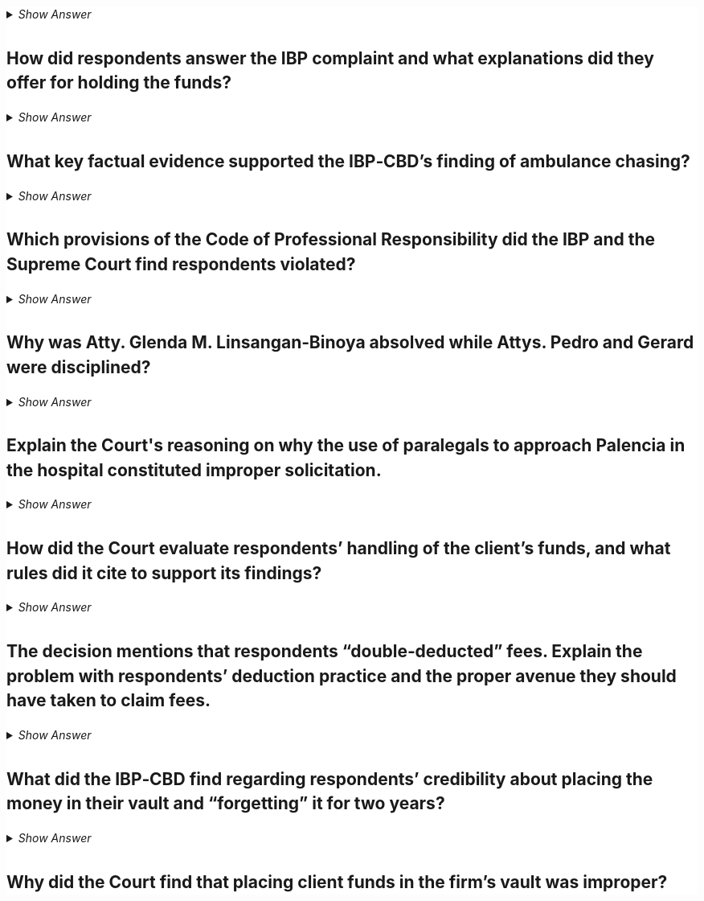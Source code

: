 <details><summary><em>Show Answer</em></summary></details>

## How did respondents answer the IBP complaint and what explanations did they offer for holding the funds?

<details><summary><em>Show Answer</em></summary></details>

## What key factual evidence supported the IBP‑CBD’s finding of ambulance chasing?

<details><summary><em>Show Answer</em></summary></details>

## Which provisions of the Code of Professional Responsibility did the IBP and the Supreme Court find respondents violated?

<details><summary><em>Show Answer</em></summary></details>

## Why was Atty. Glenda M. Linsangan‑Binoya absolved while Attys. Pedro and Gerard were disciplined?

<details><summary><em>Show Answer</em></summary></details>

## Explain the Court's reasoning on why the use of paralegals to approach Palencia in the hospital constituted improper solicitation.

<details><summary><em>Show Answer</em></summary></details>

## How did the Court evaluate respondents’ handling of the client’s funds, and what rules did it cite to support its findings?

<details><summary><em>Show Answer</em></summary></details>

## The decision mentions that respondents “double‑deducted” fees. Explain the problem with respondents’ deduction practice and the proper avenue they should have taken to claim fees.

<details><summary><em>Show Answer</em></summary></details>

## What did the IBP‑CBD find regarding respondents’ credibility about placing the money in their vault and “forgetting” it for two years?

<details><summary><em>Show Answer</em></summary></details>

## Why did the Court find that placing client funds in the firm’s vault was improper?
